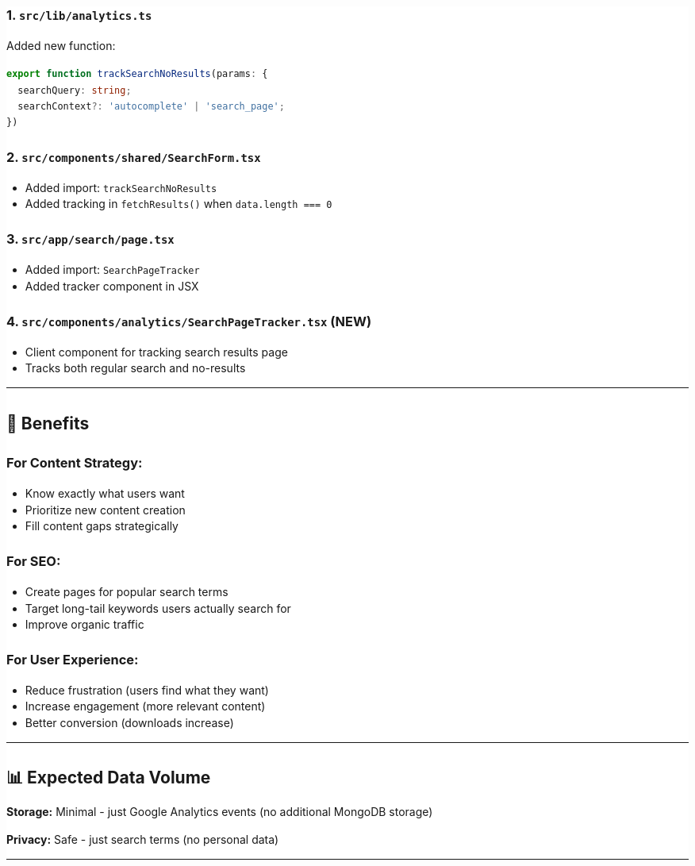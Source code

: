 ### 1. **`src/lib/analytics.ts`**
Added new function:
```typescript
export function trackSearchNoResults(params: {
  searchQuery: string;
  searchContext?: 'autocomplete' | 'search_page';
})
```

### 2. **`src/components/shared/SearchForm.tsx`**
- Added import: `trackSearchNoResults`
- Added tracking in `fetchResults()` when `data.length === 0`

### 3. **`src/app/search/page.tsx`**
- Added import: `SearchPageTracker`
- Added tracker component in JSX

### 4. **`src/components/analytics/SearchPageTracker.tsx`** (NEW)
- Client component for tracking search results page
- Tracks both regular search and no-results

---

## 🎯 Benefits

### **For Content Strategy:**
- Know exactly what users want
- Prioritize new content creation
- Fill content gaps strategically

### **For SEO:**
- Create pages for popular search terms
- Target long-tail keywords users actually search for
- Improve organic traffic

### **For User Experience:**
- Reduce frustration (users find what they want)
- Increase engagement (more relevant content)
- Better conversion (downloads increase)

---

## 📊 Expected Data Volume

**Storage:** Minimal - just Google Analytics events (no additional MongoDB storage)

**Privacy:** Safe - just search terms (no personal data)

---

